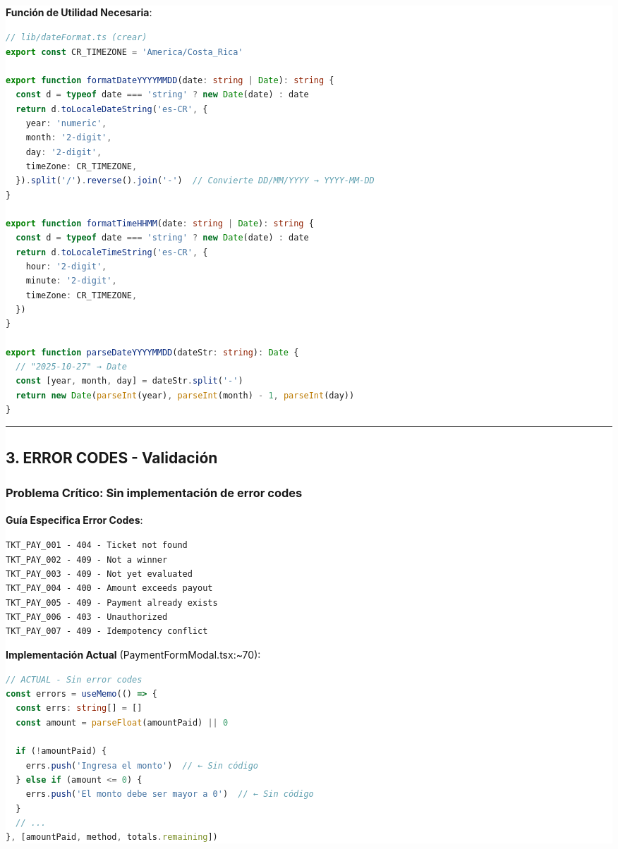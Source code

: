 **Función de Utilidad Necesaria**:
```typescript
// lib/dateFormat.ts (crear)
export const CR_TIMEZONE = 'America/Costa_Rica'

export function formatDateYYYYMMDD(date: string | Date): string {
  const d = typeof date === 'string' ? new Date(date) : date
  return d.toLocaleDateString('es-CR', {
    year: 'numeric',
    month: '2-digit',
    day: '2-digit',
    timeZone: CR_TIMEZONE,
  }).split('/').reverse().join('-')  // Convierte DD/MM/YYYY → YYYY-MM-DD
}

export function formatTimeHHMM(date: string | Date): string {
  const d = typeof date === 'string' ? new Date(date) : date
  return d.toLocaleTimeString('es-CR', {
    hour: '2-digit',
    minute: '2-digit',
    timeZone: CR_TIMEZONE,
  })
}

export function parseDateYYYYMMDD(dateStr: string): Date {
  // "2025-10-27" → Date
  const [year, month, day] = dateStr.split('-')
  return new Date(parseInt(year), parseInt(month) - 1, parseInt(day))
}
```

---

## 3. ERROR CODES - Validación

### Problema Crítico: Sin implementación de error codes

**Guía Especifica Error Codes**:
```
TKT_PAY_001 - 404 - Ticket not found
TKT_PAY_002 - 409 - Not a winner
TKT_PAY_003 - 409 - Not yet evaluated
TKT_PAY_004 - 400 - Amount exceeds payout
TKT_PAY_005 - 409 - Payment already exists
TKT_PAY_006 - 403 - Unauthorized
TKT_PAY_007 - 409 - Idempotency conflict
```

**Implementación Actual** (PaymentFormModal.tsx:~70):
```typescript
// ACTUAL - Sin error codes
const errors = useMemo(() => {
  const errs: string[] = []
  const amount = parseFloat(amountPaid) || 0

  if (!amountPaid) {
    errs.push('Ingresa el monto')  // ← Sin código
  } else if (amount <= 0) {
    errs.push('El monto debe ser mayor a 0')  // ← Sin código
  }
  // ...
}, [amountPaid, method, totals.remaining])
```
